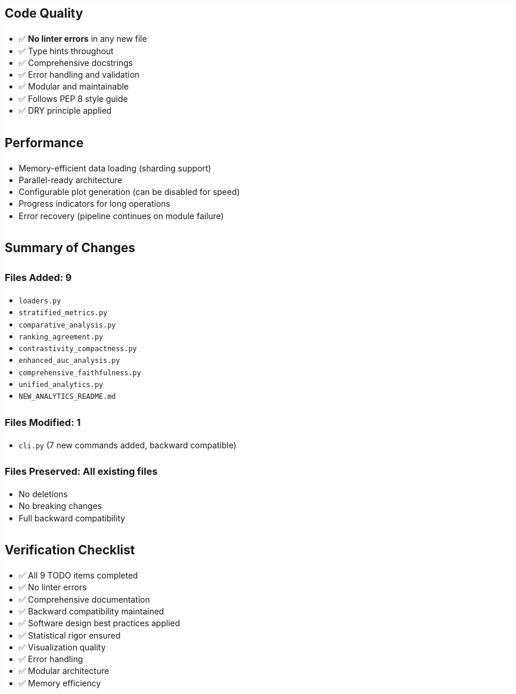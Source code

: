 ## Code Quality

- ✅ **No linter errors** in any new file
- ✅ Type hints throughout
- ✅ Comprehensive docstrings
- ✅ Error handling and validation
- ✅ Modular and maintainable
- ✅ Follows PEP 8 style guide
- ✅ DRY principle applied

## Performance

- Memory-efficient data loading (sharding support)
- Parallel-ready architecture
- Configurable plot generation (can be disabled for speed)
- Progress indicators for long operations
- Error recovery (pipeline continues on module failure)

## Summary of Changes

### Files Added: 9
- `loaders.py`
- `stratified_metrics.py`
- `comparative_analysis.py`
- `ranking_agreement.py`
- `contrastivity_compactness.py`
- `enhanced_auc_analysis.py`
- `comprehensive_faithfulness.py`
- `unified_analytics.py`
- `NEW_ANALYTICS_README.md`

### Files Modified: 1
- `cli.py` (7 new commands added, backward compatible)

### Files Preserved: All existing files
- No deletions
- No breaking changes
- Full backward compatibility

## Verification Checklist

- ✅ All 9 TODO items completed
- ✅ No linter errors
- ✅ Comprehensive documentation
- ✅ Backward compatibility maintained
- ✅ Software design best practices applied
- ✅ Statistical rigor ensured
- ✅ Visualization quality
- ✅ Error handling
- ✅ Modular architecture
- ✅ Memory efficiency
